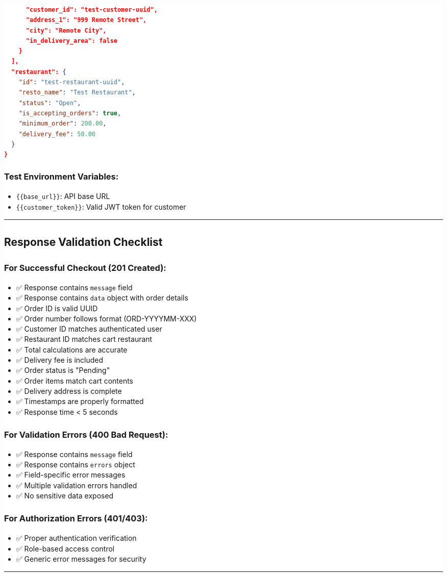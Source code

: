 ```json
      "customer_id": "test-customer-uuid",
      "address_1": "999 Remote Street",
      "city": "Remote City",
      "in_delivery_area": false
    }
  ],
  "restaurant": {
    "id": "test-restaurant-uuid",
    "resto_name": "Test Restaurant",
    "status": "Open",
    "is_accepting_orders": true,
    "minimum_order": 200.00,
    "delivery_fee": 50.00
  }
}
```

### Test Environment Variables:
- `{{base_url}}`: API base URL
- `{{customer_token}}`: Valid JWT token for customer

---

## Response Validation Checklist

### For Successful Checkout (201 Created):
- ✅ Response contains `message` field
- ✅ Response contains `data` object with order details
- ✅ Order ID is valid UUID
- ✅ Order number follows format (ORD-YYYYMM-XXX)
- ✅ Customer ID matches authenticated user
- ✅ Restaurant ID matches cart restaurant
- ✅ Total calculations are accurate
- ✅ Delivery fee is included
- ✅ Order status is "Pending"
- ✅ Order items match cart contents
- ✅ Delivery address is complete
- ✅ Timestamps are properly formatted
- ✅ Response time < 5 seconds

### For Validation Errors (400 Bad Request):
- ✅ Response contains `message` field
- ✅ Response contains `errors` object
- ✅ Field-specific error messages
- ✅ Multiple validation errors handled
- ✅ No sensitive data exposed

### For Authorization Errors (401/403):
- ✅ Proper authentication verification
- ✅ Role-based access control
- ✅ Generic error messages for security

---